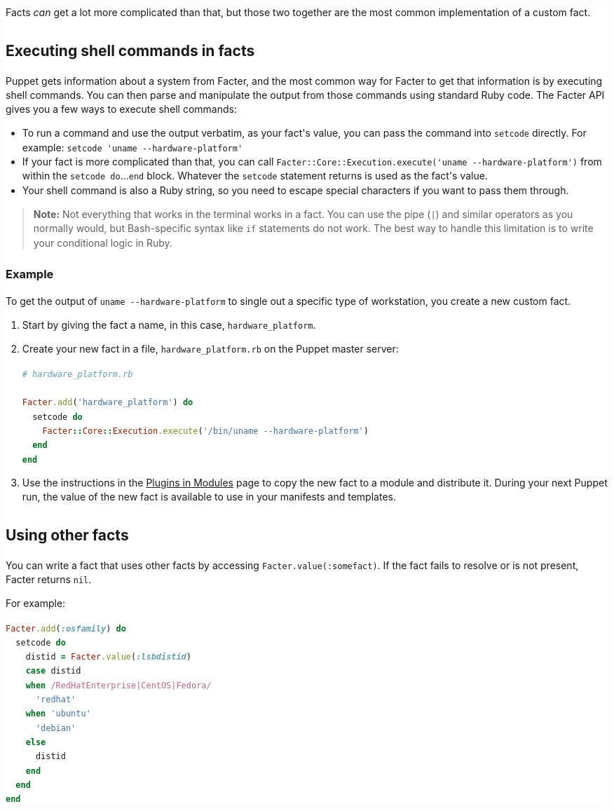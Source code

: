 Facts *can* get a lot more complicated than that, but those two together are the most common implementation of a custom fact.

## Executing shell commands in facts

Puppet gets information about a system from Facter, and the most common way for Facter to
get that information is by executing shell commands. You can then parse and manipulate the
output from those commands using standard Ruby code. The Facter API gives you a few ways to
execute shell commands:

-   To run a command and use the output verbatim, as your fact's value, you can pass the command into `setcode` directly. For example: `setcode 'uname --hardware-platform'`
-   If your fact is more complicated than that, you can call `Facter::Core::Execution.execute('uname --hardware-platform')` from within the `setcode do`...`end` block. Whatever the `setcode` statement returns is used as the fact's value.
-   Your shell command is also a Ruby string, so you need to escape special characters if you want to pass them through.

> **Note:** Not everything that works in the terminal works in a fact. You can use the pipe (`|`) and similar operators as you normally would, but Bash-specific syntax like `if` statements do not work. The best way to handle this limitation is to write your conditional logic in Ruby.

### Example

To get the output of `uname --hardware-platform` to single out a specific type of workstation, you create a new custom fact.

1.  Start by giving the fact a name, in this case, `hardware_platform`.

2.  Create your new fact in a file, `hardware_platform.rb` on the Puppet master server:

    ``` ruby
    # hardware_platform.rb

    Facter.add('hardware_platform') do
      setcode do
        Facter::Core::Execution.execute('/bin/uname --hardware-platform')
      end
    end
    ```

3.  Use the instructions in the [Plugins in Modules][] page to copy the new fact to a module and distribute it. During your next Puppet run, the value of the new fact is available to use in your manifests and templates.

## Using other facts

You can write a fact that uses other facts by accessing `Facter.value(:somefact)`.
If the fact fails to resolve or is not present, Facter returns `nil`.

For example:

``` ruby
Facter.add(:osfamily) do
  setcode do
    distid = Facter.value(:lsbdistid)
    case distid
    when /RedHatEnterprise|CentOS|Fedora/
      'redhat'
    when 'ubuntu'
      'debian'
    else
      distid
    end
  end
end
```

[Facter 3.0.2 release notes]: ../3.0/release_notes.html#facter--p-restored
[Plugins in Modules]: /puppet/latest/plugins_in_modules.html
[puppetdb]: /puppetdb/latest